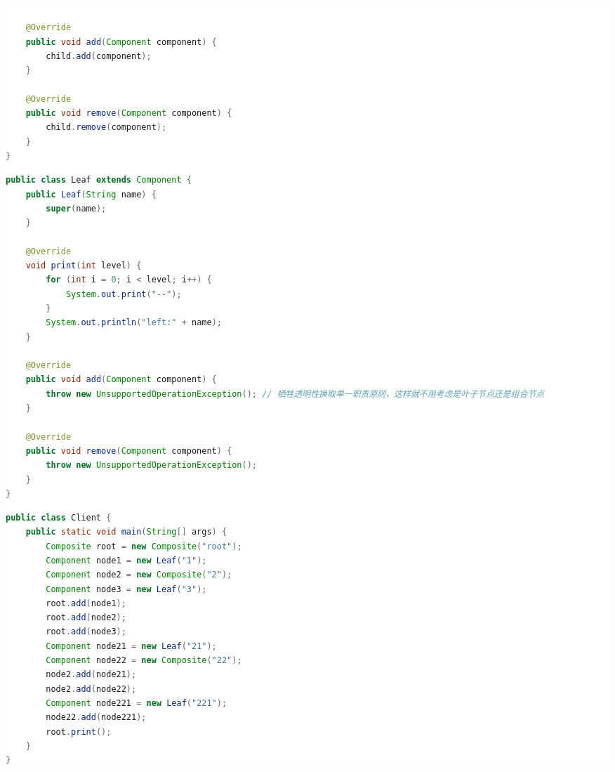 ```java

    @Override
    public void add(Component component) {
        child.add(component);
    }

    @Override
    public void remove(Component component) {
        child.remove(component);
    }
}
```

```java
public class Leaf extends Component {
    public Leaf(String name) {
        super(name);
    }

    @Override
    void print(int level) {
        for (int i = 0; i < level; i++) {
            System.out.print("--");
        }
        System.out.println("left:" + name);
    }

    @Override
    public void add(Component component) {
        throw new UnsupportedOperationException(); // 牺牲透明性换取单一职责原则，这样就不用考虑是叶子节点还是组合节点
    }

    @Override
    public void remove(Component component) {
        throw new UnsupportedOperationException();
    }
}
```

```java
public class Client {
    public static void main(String[] args) {
        Composite root = new Composite("root");
        Component node1 = new Leaf("1");
        Component node2 = new Composite("2");
        Component node3 = new Leaf("3");
        root.add(node1);
        root.add(node2);
        root.add(node3);
        Component node21 = new Leaf("21");
        Component node22 = new Composite("22");
        node2.add(node21);
        node2.add(node22);
        Component node221 = new Leaf("221");
        node22.add(node221);
        root.print();
    }
}
```

